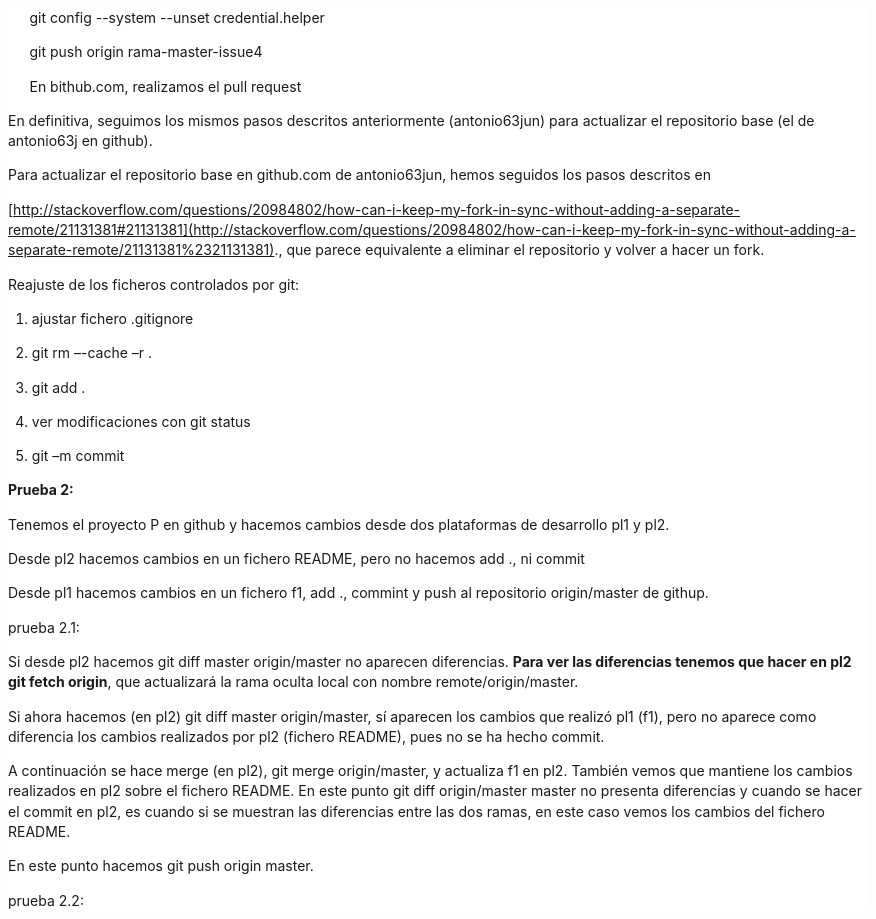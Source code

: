`   `git config --system --unset credential.helper

`   `git push origin rama-master-issue4

`   `En bithub.com, realizamos el pull request



En definitiva, seguimos los mismos pasos descritos anteriormente (antonio63jun) para actualizar el repositorio base (el de antonio63j en github).

Para actualizar el repositorio base en github.com de antonio63jun, hemos seguidos los pasos descritos en 

[http://stackoverflow.com/questions/20984802/how-can-i-keep-my-fork-in-sync-without-adding-a-separate-remote/21131381#21131381](http://stackoverflow.com/questions/20984802/how-can-i-keep-my-fork-in-sync-without-adding-a-separate-remote/21131381%2321131381)., que parece equivalente a eliminar el repositorio y volver a hacer un fork.


Reajuste de los ficheros controlados por git:

1. ajustar fichero .gitignore
1. git rm –-cache –r .



1. git add .

1. ver modificaciones con git status

1. git –m commit


**Prueba 2:**

Tenemos el proyecto P en github y hacemos cambios desde dos plataformas de desarrollo pl1 y pl2.

Desde pl2 hacemos cambios en un fichero README, pero no hacemos add ., ni commit  

Desde pl1 hacemos cambios en un fichero f1, add ., commint y push al repositorio origin/master de githup.

prueba 2.1: 

Si desde pl2 hacemos git diff master origin/master no aparecen diferencias. **Para ver las diferencias tenemos que hacer en pl2 git fetch origin**, que actualizará la rama oculta local con nombre remote/origin/master.

Si ahora hacemos (en pl2) git diff master origin/master, sí aparecen los cambios que realizó pl1 (f1), pero no aparece como diferencia los cambios realizados por pl2 (fichero README), pues no se ha hecho commit.

A continuación se hace merge (en pl2), git merge origin/master, y actualiza f1 en pl2. También vemos que mantiene los cambios realizados en pl2 sobre el fichero README. En este punto git diff origin/master master no presenta diferencias y cuando se hacer el commit en pl2, es cuando si se muestran las diferencias entre las dos ramas, en este caso vemos los cambios del fichero README.

En este punto hacemos git push origin master.



prueba 2.2:
